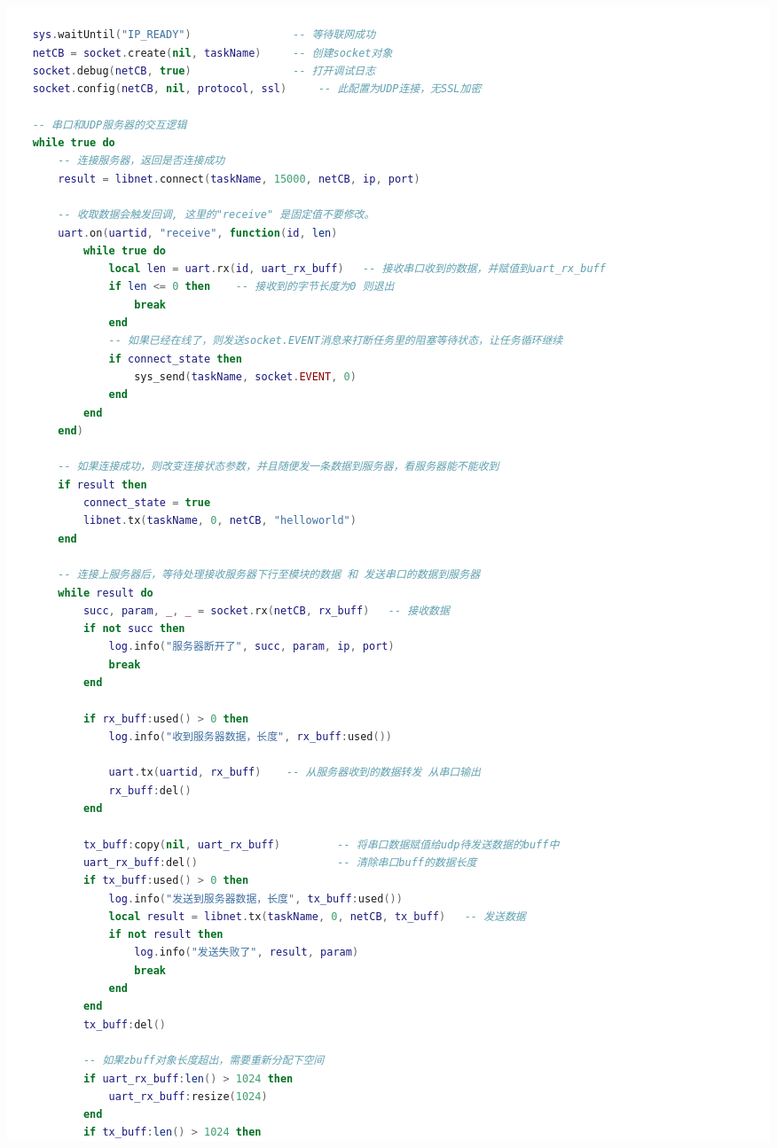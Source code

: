 ~~~lua

    sys.waitUntil("IP_READY")                -- 等待联网成功
    netCB = socket.create(nil, taskName)     -- 创建socket对象
    socket.debug(netCB, true)                -- 打开调试日志
    socket.config(netCB, nil, protocol, ssl)     -- 此配置为UDP连接，无SSL加密

    -- 串口和UDP服务器的交互逻辑
    while true do
        -- 连接服务器，返回是否连接成功
        result = libnet.connect(taskName, 15000, netCB, ip, port)

        -- 收取数据会触发回调, 这里的"receive" 是固定值不要修改。
        uart.on(uartid, "receive", function(id, len)
            while true do
                local len = uart.rx(id, uart_rx_buff)   -- 接收串口收到的数据，并赋值到uart_rx_buff
                if len <= 0 then    -- 接收到的字节长度为0 则退出
                    break
                end
                -- 如果已经在线了，则发送socket.EVENT消息来打断任务里的阻塞等待状态，让任务循环继续
                if connect_state then
                    sys_send(taskName, socket.EVENT, 0)
                end
            end
        end)

        -- 如果连接成功，则改变连接状态参数，并且随便发一条数据到服务器，看服务器能不能收到
        if result then
            connect_state = true
            libnet.tx(taskName, 0, netCB, "helloworld")
        end

        -- 连接上服务器后，等待处理接收服务器下行至模块的数据 和 发送串口的数据到服务器
        while result do
            succ, param, _, _ = socket.rx(netCB, rx_buff)   -- 接收数据
            if not succ then
                log.info("服务器断开了", succ, param, ip, port)
                break
            end

            if rx_buff:used() > 0 then
                log.info("收到服务器数据，长度", rx_buff:used())
                
                uart.tx(uartid, rx_buff)    -- 从服务器收到的数据转发 从串口输出
                rx_buff:del()
            end
            
            tx_buff:copy(nil, uart_rx_buff)         -- 将串口数据赋值给udp待发送数据的buff中
            uart_rx_buff:del()                      -- 清除串口buff的数据长度
            if tx_buff:used() > 0 then
                log.info("发送到服务器数据，长度", tx_buff:used())
                local result = libnet.tx(taskName, 0, netCB, tx_buff)   -- 发送数据
                if not result then
                    log.info("发送失败了", result, param)
                    break
                end
            end
            tx_buff:del()
            
            -- 如果zbuff对象长度超出，需要重新分配下空间
            if uart_rx_buff:len() > 1024 then
                uart_rx_buff:resize(1024)
            end
            if tx_buff:len() > 1024 then
~~~